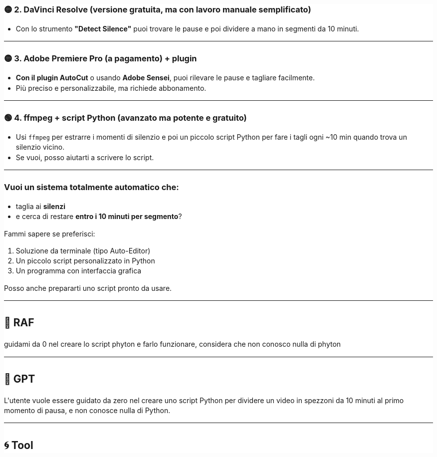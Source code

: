 
### 🟡 **2. DaVinci Resolve (versione gratuita, ma con lavoro manuale semplificato)**
- Con lo strumento **"Detect Silence"** puoi trovare le pause e poi dividere a mano in segmenti da 10 minuti.

---

### 🟡 **3. Adobe Premiere Pro (a pagamento) + plugin**
- **Con il plugin AutoCut** o usando **Adobe Sensei**, puoi rilevare le pause e tagliare facilmente.
- Più preciso e personalizzabile, ma richiede abbonamento.

---

### 🟢 **4. ffmpeg + script Python (avanzato ma potente e gratuito)**
- Usi `ffmpeg` per estrarre i momenti di silenzio e poi un piccolo script Python per fare i tagli ogni ~10 min quando trova un silenzio vicino.
- Se vuoi, posso aiutarti a scrivere lo script.

---

### Vuoi un sistema **totalmente automatico** che:
- taglia ai **silenzi**
- e cerca di restare **entro i 10 minuti per segmento**?

Fammi sapere se preferisci:
1. Soluzione da terminale (tipo Auto-Editor)
2. Un piccolo script personalizzato in Python
3. Un programma con interfaccia grafica

Posso anche prepararti uno script pronto da usare.

---

## 👤 **RAF**

guidami da 0 nel creare lo script phyton e farlo funzionare, considera che non conosco nulla di phyton

---

## 🤖 **GPT**

L'utente vuole essere guidato da zero nel creare uno script Python per dividere un video in spezzoni da 10 minuti al primo momento di pausa, e non conosce nulla di Python.

---

## 🌀 **Tool**
